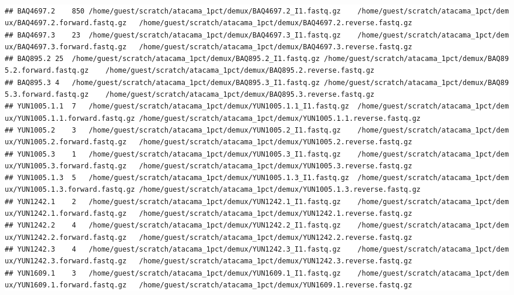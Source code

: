     ## BAQ4697.2    850 /home/guest/scratch/atacama_1pct/demux/BAQ4697.2_I1.fastq.gz    /home/guest/scratch/atacama_1pct/demux/BAQ4697.2.forward.fastq.gz   /home/guest/scratch/atacama_1pct/demux/BAQ4697.2.reverse.fastq.gz
    ## BAQ4697.3    23  /home/guest/scratch/atacama_1pct/demux/BAQ4697.3_I1.fastq.gz    /home/guest/scratch/atacama_1pct/demux/BAQ4697.3.forward.fastq.gz   /home/guest/scratch/atacama_1pct/demux/BAQ4697.3.reverse.fastq.gz
    ## BAQ895.2 25  /home/guest/scratch/atacama_1pct/demux/BAQ895.2_I1.fastq.gz /home/guest/scratch/atacama_1pct/demux/BAQ895.2.forward.fastq.gz    /home/guest/scratch/atacama_1pct/demux/BAQ895.2.reverse.fastq.gz
    ## BAQ895.3 4   /home/guest/scratch/atacama_1pct/demux/BAQ895.3_I1.fastq.gz /home/guest/scratch/atacama_1pct/demux/BAQ895.3.forward.fastq.gz    /home/guest/scratch/atacama_1pct/demux/BAQ895.3.reverse.fastq.gz
    ## YUN1005.1.1  7   /home/guest/scratch/atacama_1pct/demux/YUN1005.1.1_I1.fastq.gz  /home/guest/scratch/atacama_1pct/demux/YUN1005.1.1.forward.fastq.gz /home/guest/scratch/atacama_1pct/demux/YUN1005.1.1.reverse.fastq.gz
    ## YUN1005.2    3   /home/guest/scratch/atacama_1pct/demux/YUN1005.2_I1.fastq.gz    /home/guest/scratch/atacama_1pct/demux/YUN1005.2.forward.fastq.gz   /home/guest/scratch/atacama_1pct/demux/YUN1005.2.reverse.fastq.gz
    ## YUN1005.3    1   /home/guest/scratch/atacama_1pct/demux/YUN1005.3_I1.fastq.gz    /home/guest/scratch/atacama_1pct/demux/YUN1005.3.forward.fastq.gz   /home/guest/scratch/atacama_1pct/demux/YUN1005.3.reverse.fastq.gz
    ## YUN1005.1.3  5   /home/guest/scratch/atacama_1pct/demux/YUN1005.1.3_I1.fastq.gz  /home/guest/scratch/atacama_1pct/demux/YUN1005.1.3.forward.fastq.gz /home/guest/scratch/atacama_1pct/demux/YUN1005.1.3.reverse.fastq.gz
    ## YUN1242.1    2   /home/guest/scratch/atacama_1pct/demux/YUN1242.1_I1.fastq.gz    /home/guest/scratch/atacama_1pct/demux/YUN1242.1.forward.fastq.gz   /home/guest/scratch/atacama_1pct/demux/YUN1242.1.reverse.fastq.gz
    ## YUN1242.2    4   /home/guest/scratch/atacama_1pct/demux/YUN1242.2_I1.fastq.gz    /home/guest/scratch/atacama_1pct/demux/YUN1242.2.forward.fastq.gz   /home/guest/scratch/atacama_1pct/demux/YUN1242.2.reverse.fastq.gz
    ## YUN1242.3    4   /home/guest/scratch/atacama_1pct/demux/YUN1242.3_I1.fastq.gz    /home/guest/scratch/atacama_1pct/demux/YUN1242.3.forward.fastq.gz   /home/guest/scratch/atacama_1pct/demux/YUN1242.3.reverse.fastq.gz
    ## YUN1609.1    3   /home/guest/scratch/atacama_1pct/demux/YUN1609.1_I1.fastq.gz    /home/guest/scratch/atacama_1pct/demux/YUN1609.1.forward.fastq.gz   /home/guest/scratch/atacama_1pct/demux/YUN1609.1.reverse.fastq.gz